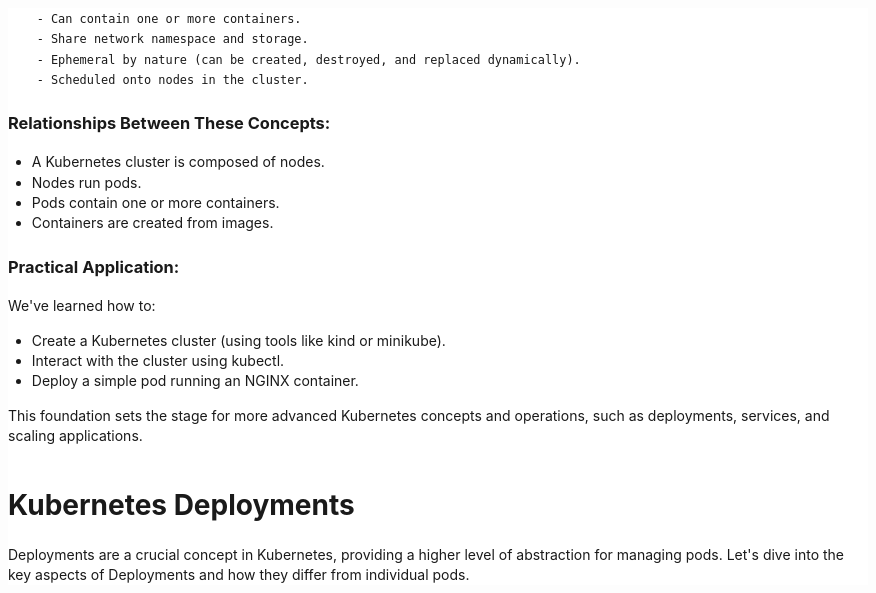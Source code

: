         - Can contain one or more containers.
        - Share network namespace and storage.
        - Ephemeral by nature (can be created, destroyed, and replaced dynamically).
        - Scheduled onto nodes in the cluster.

### Relationships Between These Concepts:

- A Kubernetes cluster is composed of nodes.
- Nodes run pods.
- Pods contain one or more containers.
- Containers are created from images.

### Practical Application:

We've learned how to:

- Create a Kubernetes cluster (using tools like kind or minikube).
- Interact with the cluster using kubectl.
- Deploy a simple pod running an NGINX container.

This foundation sets the stage for more advanced Kubernetes concepts and operations, such as deployments, services, and scaling applications.

  

  

  

# Kubernetes Deployments

Deployments are a crucial concept in Kubernetes, providing a higher level of abstraction for managing pods. Let's dive into the key aspects of Deployments and how they differ from individual pods.
